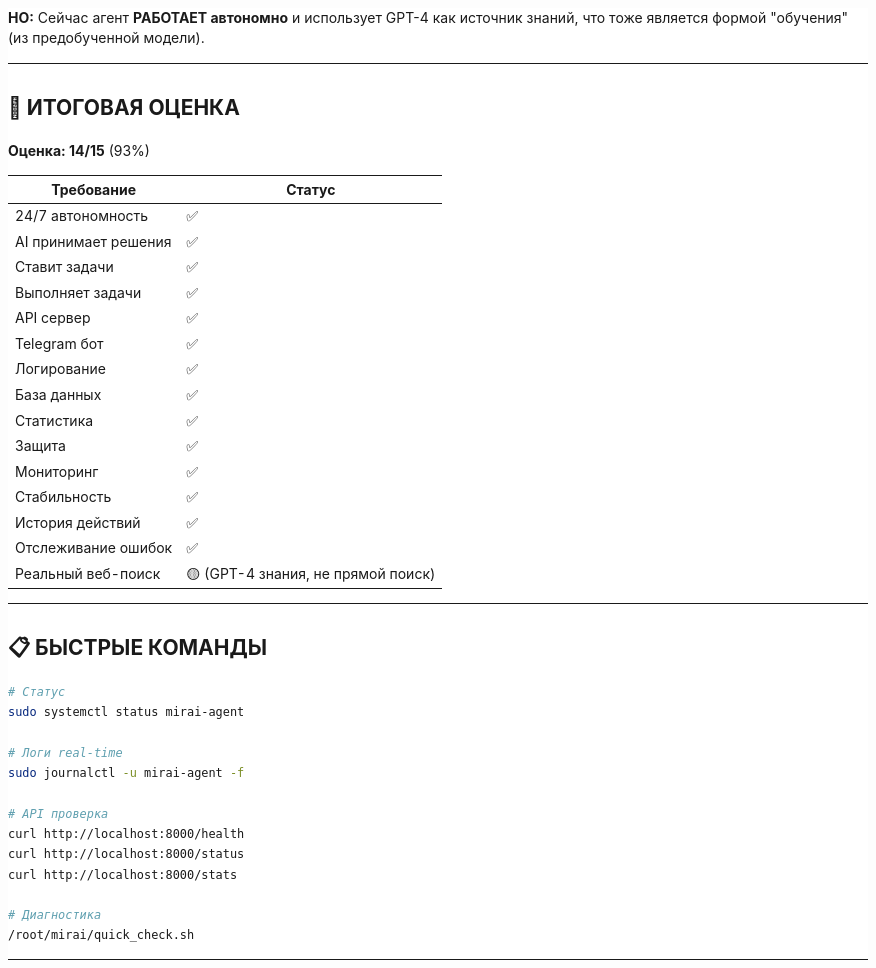**НО:** Сейчас агент **РАБОТАЕТ автономно** и использует GPT-4 как источник знаний, что тоже является формой "обучения" (из предобученной модели).

---

## 🎯 ИТОГОВАЯ ОЦЕНКА

**Оценка: 14/15** (93%)

| Требование           | Статус                             |
| -------------------- | ---------------------------------- |
| 24/7 автономность    | ✅                                 |
| AI принимает решения | ✅                                 |
| Ставит задачи        | ✅                                 |
| Выполняет задачи     | ✅                                 |
| API сервер           | ✅                                 |
| Telegram бот         | ✅                                 |
| Логирование          | ✅                                 |
| База данных          | ✅                                 |
| Статистика           | ✅                                 |
| Защита               | ✅                                 |
| Мониторинг           | ✅                                 |
| Стабильность         | ✅                                 |
| История действий     | ✅                                 |
| Отслеживание ошибок  | ✅                                 |
| Реальный веб-поиск   | 🟡 (GPT-4 знания, не прямой поиск) |

---

## 📋 БЫСТРЫЕ КОМАНДЫ

```bash
# Статус
sudo systemctl status mirai-agent

# Логи real-time
sudo journalctl -u mirai-agent -f

# API проверка
curl http://localhost:8000/health
curl http://localhost:8000/status
curl http://localhost:8000/stats

# Диагностика
/root/mirai/quick_check.sh
```

---